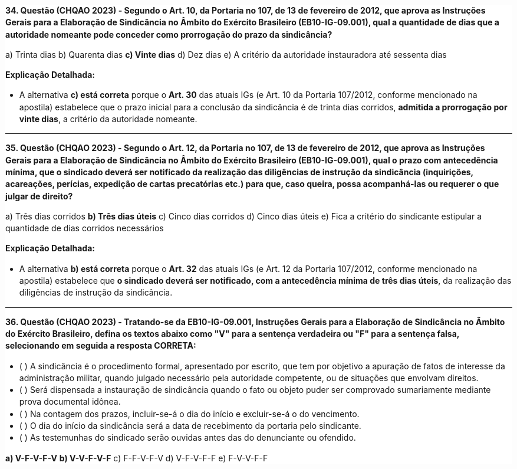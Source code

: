 **34. Questão (CHQAO 2023) - Segundo o Art. 10, da Portaria no 107, de 13 de fevereiro de 2012, que aprova as Instruções Gerais para a Elaboração de Sindicância no Âmbito do Exército Brasileiro (EB10-IG-09.001), qual a quantidade de dias que a autoridade nomeante pode conceder como prorrogação do prazo da sindicância?**

a) Trinta dias
b) Quarenta dias
**c) Vinte dias**
d) Dez dias
e) A critério da autoridade instauradora até sessenta dias

**Explicação Detalhada:**
*   A alternativa **c) está correta** porque o **Art. 30** das atuais IGs (e Art. 10 da Portaria 107/2012, conforme mencionado na apostila) estabelece que o prazo inicial para a conclusão da sindicância é de trinta dias corridos, **admitida a prorrogação por vinte dias**, a critério da autoridade nomeante.

---

**35. Questão (CHQAO 2023) - Segundo o Art. 12, da Portaria no 107, de 13 de fevereiro de 2012, que aprova as Instruções Gerais para a Elaboração de Sindicância no Âmbito do Exército Brasileiro (EB10-IG-09.001), qual o prazo com antecedência mínima, que o sindicado deverá ser notificado da realização das diligências de instrução da sindicância (inquirições, acareações, perícias, expedição de cartas precatórias etc.) para que, caso queira, possa acompanhá-las ou requerer o que julgar de direito?**

a) Três dias corridos
**b) Três dias úteis**
c) Cinco dias corridos
d) Cinco dias úteis
e) Fica a critério do sindicante estipular a quantidade de dias corridos necessários

**Explicação Detalhada:**
*   A alternativa **b) está correta** porque o **Art. 32** das atuais IGs (e Art. 12 da Portaria 107/2012, conforme mencionado na apostila) estabelece que **o sindicado deverá ser notificado, com a antecedência mínima de três dias úteis**, da realização das diligências de instrução da sindicância.

---

**36. Questão (CHQAO 2023) - Tratando-se da EB10-IG-09.001, Instruções Gerais para a Elaboração de Sindicância no Âmbito do Exército Brasileiro, defina os textos abaixo como "V" para a sentença verdadeira ou "F" para a sentença falsa, selecionando em seguida a resposta CORRETA:**

*   ( ) A sindicância é o procedimento formal, apresentado por escrito, que tem por objetivo a apuração de fatos de interesse da administração militar, quando julgado necessário pela autoridade competente, ou de situações que envolvam direitos.
*   ( ) Será dispensada a instauração de sindicância quando o fato ou objeto puder ser comprovado sumariamente mediante prova documental idônea.
*   ( ) Na contagem dos prazos, incluir-se-á o dia do início e excluir-se-á o do vencimento.
*   ( ) O dia do início da sindicância será a data de recebimento da portaria pelo sindicante.
*   ( ) As testemunhas do sindicado serão ouvidas antes das do denunciante ou ofendido.

**a) V-F-V-F-V**
**b) V-V-F-V-F**
c) F-F-V-F-V
d) V-F-V-F-F
e) F-V-V-F-F
